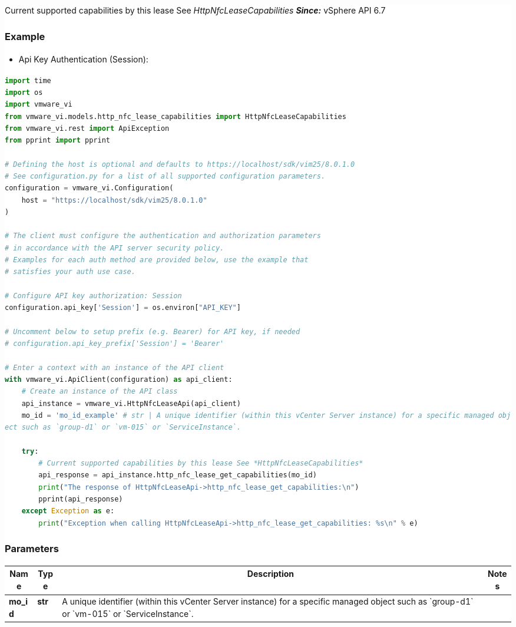 Current supported capabilities by this lease See *HttpNfcLeaseCapabilities*  ***Since:*** vSphere API 6.7 

### Example

* Api Key Authentication (Session):
```python
import time
import os
import vmware_vi
from vmware_vi.models.http_nfc_lease_capabilities import HttpNfcLeaseCapabilities
from vmware_vi.rest import ApiException
from pprint import pprint

# Defining the host is optional and defaults to https://localhost/sdk/vim25/8.0.1.0
# See configuration.py for a list of all supported configuration parameters.
configuration = vmware_vi.Configuration(
    host = "https://localhost/sdk/vim25/8.0.1.0"
)

# The client must configure the authentication and authorization parameters
# in accordance with the API server security policy.
# Examples for each auth method are provided below, use the example that
# satisfies your auth use case.

# Configure API key authorization: Session
configuration.api_key['Session'] = os.environ["API_KEY"]

# Uncomment below to setup prefix (e.g. Bearer) for API key, if needed
# configuration.api_key_prefix['Session'] = 'Bearer'

# Enter a context with an instance of the API client
with vmware_vi.ApiClient(configuration) as api_client:
    # Create an instance of the API class
    api_instance = vmware_vi.HttpNfcLeaseApi(api_client)
    mo_id = 'mo_id_example' # str | A unique identifier (within this vCenter Server instance) for a specific managed object such as `group-d1` or `vm-015` or `ServiceInstance`.

    try:
        # Current supported capabilities by this lease See *HttpNfcLeaseCapabilities* 
        api_response = api_instance.http_nfc_lease_get_capabilities(mo_id)
        print("The response of HttpNfcLeaseApi->http_nfc_lease_get_capabilities:\n")
        pprint(api_response)
    except Exception as e:
        print("Exception when calling HttpNfcLeaseApi->http_nfc_lease_get_capabilities: %s\n" % e)
```



### Parameters

Name | Type | Description  | Notes
------------- | ------------- | ------------- | -------------
 **mo_id** | **str**| A unique identifier (within this vCenter Server instance) for a specific managed object such as &#x60;group-d1&#x60; or &#x60;vm-015&#x60; or &#x60;ServiceInstance&#x60;. | 
